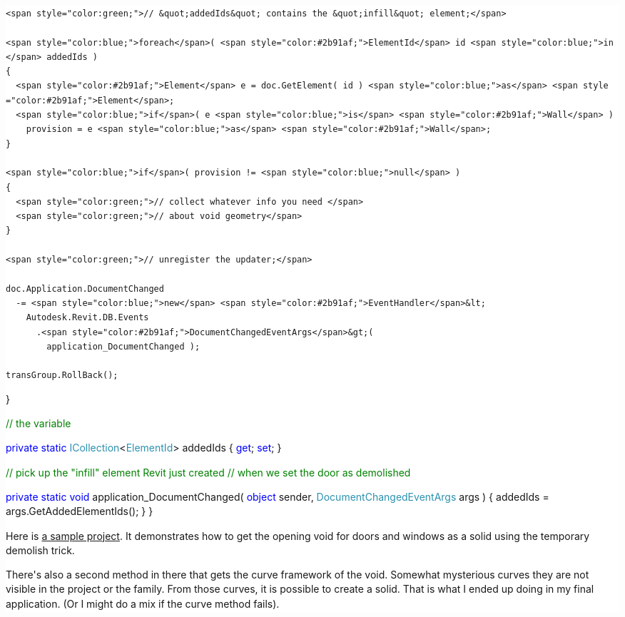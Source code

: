     <span style="color:green;">// &quot;addedIds&quot; contains the &quot;infill&quot; element;</span>

    <span style="color:blue;">foreach</span>( <span style="color:#2b91af;">ElementId</span> id <span style="color:blue;">in</span> addedIds )
    {
      <span style="color:#2b91af;">Element</span> e = doc.GetElement( id ) <span style="color:blue;">as</span> <span style="color:#2b91af;">Element</span>;
      <span style="color:blue;">if</span>( e <span style="color:blue;">is</span> <span style="color:#2b91af;">Wall</span> )
        provision = e <span style="color:blue;">as</span> <span style="color:#2b91af;">Wall</span>;
    }
   
    <span style="color:blue;">if</span>( provision != <span style="color:blue;">null</span> )
    {
      <span style="color:green;">// collect whatever info you need </span>
      <span style="color:green;">// about void geometry</span>
    }
   
    <span style="color:green;">// unregister the updater;</span>
  
    doc.Application.DocumentChanged 
      -= <span style="color:blue;">new</span> <span style="color:#2b91af;">EventHandler</span>&lt;
        Autodesk.Revit.DB.Events
          .<span style="color:#2b91af;">DocumentChangedEventArgs</span>&gt;( 
            application_DocumentChanged );
   
    transGroup.RollBack();
  }

  <span style="color:green;">// the variable</span>

  <span style="color:blue;">private</span> <span style="color:blue;">static</span> <span style="color:#2b91af;">ICollection</span>&lt;<span style="color:#2b91af;">ElementId</span>&gt; addedIds
  {
    <span style="color:blue;">get</span>;
    <span style="color:blue;">set</span>;
  }
 
  <span style="color:green;">// pick up the &quot;infill&quot; element Revit just created
  // when we set the door as demolished</span>
  
  <span style="color:blue;">private</span> <span style="color:blue;">static</span> <span style="color:blue;">void</span> application_DocumentChanged(
    <span style="color:blue;">object</span> sender,
    <span style="color:#2b91af;">DocumentChangedEventArgs</span> args )
  {
    addedIds = args.GetAddedElementIds();
  }
}
</pre>

Here is [a sample project](zip/hd_provision_for_void.zip).
It demonstrates how to get the opening void for doors and windows as a solid using the temporary demolish trick.
 
There's also a second method in there that gets the curve framework of the void.
Somewhat mysterious curves they are not visible in the project or the family.
From those curves, it is possible to create a solid.
That is what I ended up doing in my final application.
(Or I might do a mix if the curve method fails).
 